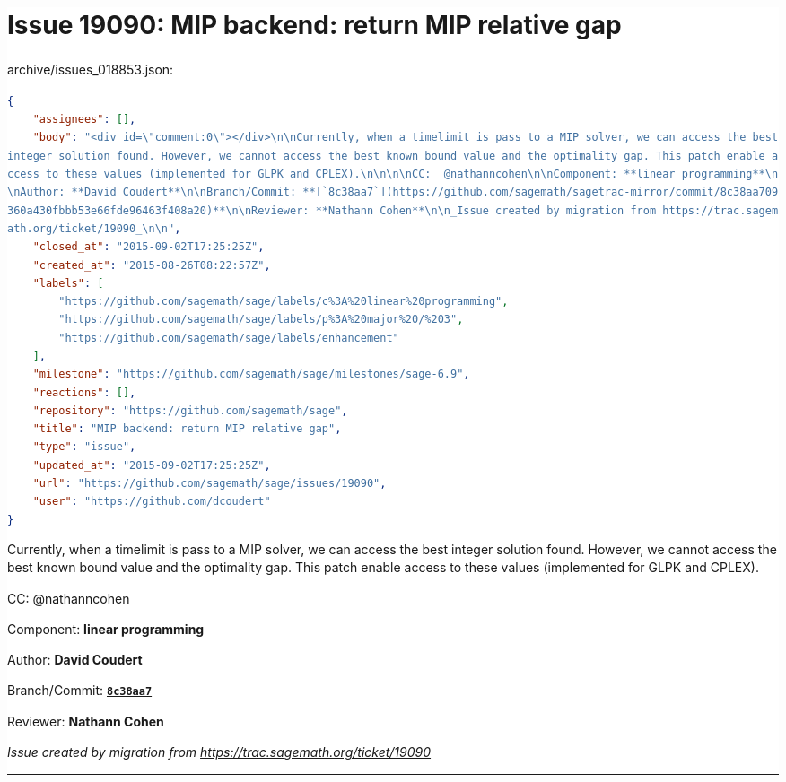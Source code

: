 # Issue 19090: MIP backend: return MIP relative gap

archive/issues_018853.json:
```json
{
    "assignees": [],
    "body": "<div id=\"comment:0\"></div>\n\nCurrently, when a timelimit is pass to a MIP solver, we can access the best integer solution found. However, we cannot access the best known bound value and the optimality gap. This patch enable access to these values (implemented for GLPK and CPLEX).\n\n\n\nCC:  @nathanncohen\n\nComponent: **linear programming**\n\nAuthor: **David Coudert**\n\nBranch/Commit: **[`8c38aa7`](https://github.com/sagemath/sagetrac-mirror/commit/8c38aa709360a430fbbb53e66fde96463f408a20)**\n\nReviewer: **Nathann Cohen**\n\n_Issue created by migration from https://trac.sagemath.org/ticket/19090_\n\n",
    "closed_at": "2015-09-02T17:25:25Z",
    "created_at": "2015-08-26T08:22:57Z",
    "labels": [
        "https://github.com/sagemath/sage/labels/c%3A%20linear%20programming",
        "https://github.com/sagemath/sage/labels/p%3A%20major%20/%203",
        "https://github.com/sagemath/sage/labels/enhancement"
    ],
    "milestone": "https://github.com/sagemath/sage/milestones/sage-6.9",
    "reactions": [],
    "repository": "https://github.com/sagemath/sage",
    "title": "MIP backend: return MIP relative gap",
    "type": "issue",
    "updated_at": "2015-09-02T17:25:25Z",
    "url": "https://github.com/sagemath/sage/issues/19090",
    "user": "https://github.com/dcoudert"
}
```
<div id="comment:0"></div>

Currently, when a timelimit is pass to a MIP solver, we can access the best integer solution found. However, we cannot access the best known bound value and the optimality gap. This patch enable access to these values (implemented for GLPK and CPLEX).



CC:  @nathanncohen

Component: **linear programming**

Author: **David Coudert**

Branch/Commit: **[`8c38aa7`](https://github.com/sagemath/sagetrac-mirror/commit/8c38aa709360a430fbbb53e66fde96463f408a20)**

Reviewer: **Nathann Cohen**

_Issue created by migration from https://trac.sagemath.org/ticket/19090_





---
